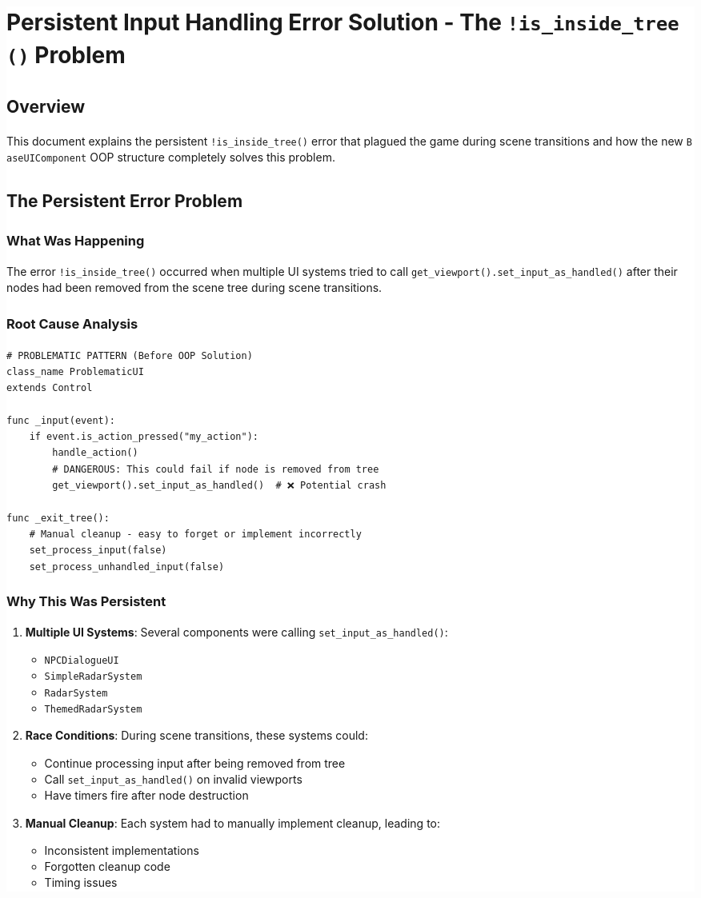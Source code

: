 # Persistent Input Handling Error Solution - The `!is_inside_tree()` Problem

## Overview

This document explains the persistent `!is_inside_tree()` error that plagued the game during scene transitions and how the new `BaseUIComponent` OOP structure completely solves this problem.

## The Persistent Error Problem

### What Was Happening

The error `!is_inside_tree()` occurred when multiple UI systems tried to call `get_viewport().set_input_as_handled()` after their nodes had been removed from the scene tree during scene transitions.

### Root Cause Analysis

```gdscript
# PROBLEMATIC PATTERN (Before OOP Solution)
class_name ProblematicUI
extends Control

func _input(event):
    if event.is_action_pressed("my_action"):
        handle_action()
        # DANGEROUS: This could fail if node is removed from tree
        get_viewport().set_input_as_handled()  # ❌ Potential crash

func _exit_tree():
    # Manual cleanup - easy to forget or implement incorrectly
    set_process_input(false)
    set_process_unhandled_input(false)
```

### Why This Was Persistent

1. **Multiple UI Systems**: Several components were calling `set_input_as_handled()`:
   - `NPCDialogueUI`
   - `SimpleRadarSystem` 
   - `RadarSystem`
   - `ThemedRadarSystem`

2. **Race Conditions**: During scene transitions, these systems could:
   - Continue processing input after being removed from tree
   - Call `set_input_as_handled()` on invalid viewports
   - Have timers fire after node destruction

3. **Manual Cleanup**: Each system had to manually implement cleanup, leading to:
   - Inconsistent implementations
   - Forgotten cleanup code
   - Timing issues
